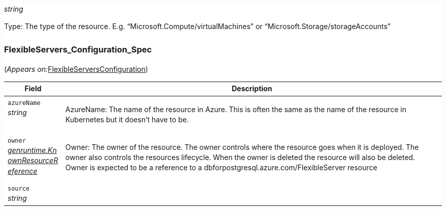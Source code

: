 <em>
string
</em>
</td>
<td>
<p>Type: The type of the resource. E.g. &ldquo;Microsoft.Compute/virtualMachines&rdquo; or &ldquo;Microsoft.Storage/storageAccounts&rdquo;</p>
</td>
</tr>
</tbody>
</table>
<h3 id="dbforpostgresql.azure.com/v1api20220120preview.FlexibleServers_Configuration_Spec">FlexibleServers_Configuration_Spec
</h3>
<p>
(<em>Appears on:</em><a href="#dbforpostgresql.azure.com/v1api20220120preview.FlexibleServersConfiguration">FlexibleServersConfiguration</a>)
</p>
<div>
</div>
<table>
<thead>
<tr>
<th>Field</th>
<th>Description</th>
</tr>
</thead>
<tbody>
<tr>
<td>
<code>azureName</code><br/>
<em>
string
</em>
</td>
<td>
<p>AzureName: The name of the resource in Azure. This is often the same as the name of the resource in Kubernetes but it
doesn&rsquo;t have to be.</p>
</td>
</tr>
<tr>
<td>
<code>owner</code><br/>
<em>
<a href="https://pkg.go.dev/github.com/Azure/azure-service-operator/v2/pkg/genruntime#KnownResourceReference">
genruntime.KnownResourceReference
</a>
</em>
</td>
<td>
<p>Owner: The owner of the resource. The owner controls where the resource goes when it is deployed. The owner also
controls the resources lifecycle. When the owner is deleted the resource will also be deleted. Owner is expected to be a
reference to a dbforpostgresql.azure.com/FlexibleServer resource</p>
</td>
</tr>
<tr>
<td>
<code>source</code><br/>
<em>
string